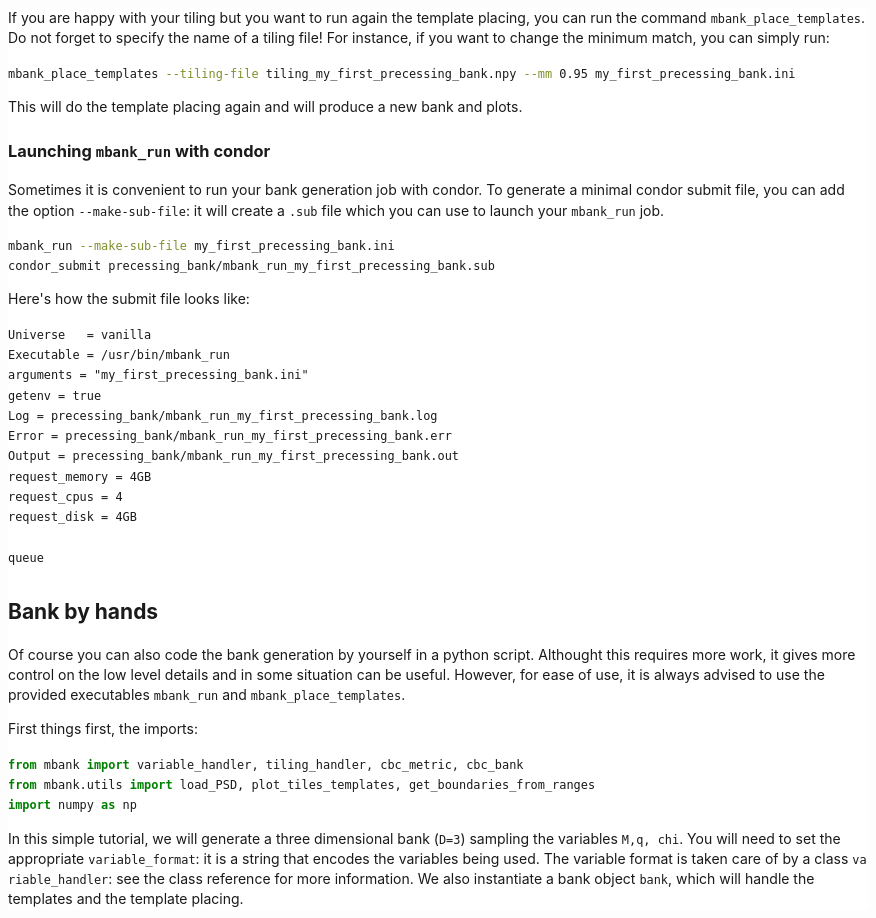 If you are happy with your tiling but you want to run again the template placing, you can run the command `mbank_place_templates`. Do not forget to specify the name of a tiling file!
For instance, if you want to change the minimum match, you can simply run:
	
```Bash
mbank_place_templates --tiling-file tiling_my_first_precessing_bank.npy --mm 0.95 my_first_precessing_bank.ini
```

This will do the template placing again and will produce a new bank and plots.

### Launching `mbank_run` with condor

Sometimes it is convenient to run your bank generation job with condor. To generate a minimal condor submit file, you can add the option `--make-sub-file`: it will create a `.sub` file which you can use to launch your `mbank_run` job.

```Bash
mbank_run --make-sub-file my_first_precessing_bank.ini
condor_submit precessing_bank/mbank_run_my_first_precessing_bank.sub
```

Here's how the submit file looks like:

```
Universe   = vanilla
Executable = /usr/bin/mbank_run
arguments = "my_first_precessing_bank.ini"
getenv = true
Log = precessing_bank/mbank_run_my_first_precessing_bank.log
Error = precessing_bank/mbank_run_my_first_precessing_bank.err
Output = precessing_bank/mbank_run_my_first_precessing_bank.out
request_memory = 4GB
request_cpus = 4
request_disk = 4GB

queue
```

## Bank by hands

Of course you can also code the bank generation by yourself in a python script. Althought this requires more work, it gives more control on the low level details and in some situation can be useful. However, for ease of use, it is always advised to use the provided executables `mbank_run` and `mbank_place_templates`.

First things first, the imports:

```Python
from mbank import variable_handler, tiling_handler, cbc_metric, cbc_bank
from mbank.utils import load_PSD, plot_tiles_templates, get_boundaries_from_ranges
import numpy as np
```

In this simple tutorial, we will generate a three dimensional bank (`D=3`) sampling the variables `M,q, chi`.
You will need to set the appropriate `variable_format`: it is a string that encodes the variables being used. The variable format is taken care of by a class `variable_handler`: see the class reference for more information.
We also instantiate a bank object `bank`, which will handle the templates and the template placing.
